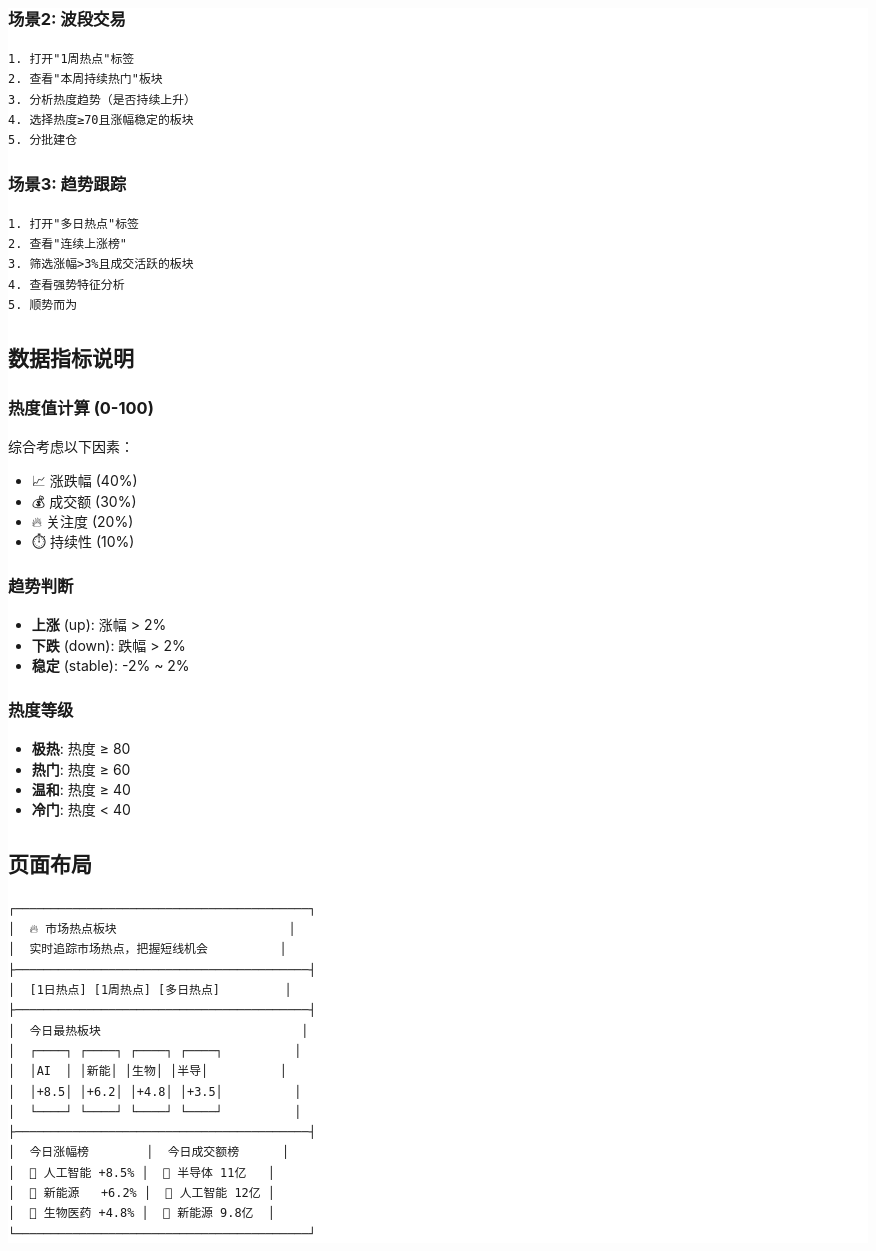### 场景2: 波段交易
```
1. 打开"1周热点"标签
2. 查看"本周持续热门"板块
3. 分析热度趋势（是否持续上升）
4. 选择热度≥70且涨幅稳定的板块
5. 分批建仓
```

### 场景3: 趋势跟踪
```
1. 打开"多日热点"标签
2. 查看"连续上涨榜"
3. 筛选涨幅>3%且成交活跃的板块
4. 查看强势特征分析
5. 顺势而为
```

## 数据指标说明

### 热度值计算 (0-100)
综合考虑以下因素：
- 📈 涨跌幅 (40%)
- 💰 成交额 (30%)
- 🔥 关注度 (20%)
- ⏱️ 持续性 (10%)

### 趋势判断
- **上涨** (up): 涨幅 > 2%
- **下跌** (down): 跌幅 > 2%
- **稳定** (stable): -2% ~ 2%

### 热度等级
- **极热**: 热度 ≥ 80
- **热门**: 热度 ≥ 60
- **温和**: 热度 ≥ 40
- **冷门**: 热度 < 40

## 页面布局

```
┌─────────────────────────────────────────┐
│  🔥 市场热点板块                        │
│  实时追踪市场热点，把握短线机会          │
├─────────────────────────────────────────┤
│  [1日热点] [1周热点] [多日热点]         │
├─────────────────────────────────────────┤
│  今日最热板块                            │
│  ┌────┐ ┌────┐ ┌────┐ ┌────┐          │
│  │AI  │ │新能│ │生物│ │半导│          │
│  │+8.5│ │+6.2│ │+4.8│ │+3.5│          │
│  └────┘ └────┘ └────┘ └────┘          │
├─────────────────────────────────────────┤
│  今日涨幅榜        │  今日成交额榜      │
│  🥇 人工智能 +8.5% │  🥇 半导体 11亿   │
│  🥈 新能源   +6.2% │  🥈 人工智能 12亿 │
│  🥉 生物医药 +4.8% │  🥉 新能源 9.8亿  │
└─────────────────────────────────────────┘
```
